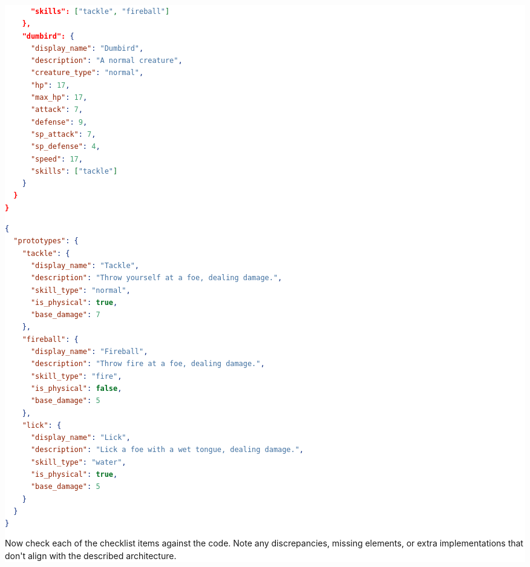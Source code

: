 ```json main_game/content/creature.json
      "skills": ["tackle", "fireball"]
    },
    "dumbird": {
      "display_name": "Dumbird",
      "description": "A normal creature",
      "creature_type": "normal",
      "hp": 17,
      "max_hp": 17,
      "attack": 7,
      "defense": 9,
      "sp_attack": 7,
      "sp_defense": 4,
      "speed": 17,
      "skills": ["tackle"]
    }
  }
}

```

```json main_game/content/skill.json
{
  "prototypes": {
    "tackle": {
      "display_name": "Tackle",
      "description": "Throw yourself at a foe, dealing damage.",
      "skill_type": "normal",
      "is_physical": true,
      "base_damage": 7
    },
    "fireball": {
      "display_name": "Fireball", 
      "description": "Throw fire at a foe, dealing damage.",
      "skill_type": "fire",
      "is_physical": false,
      "base_damage": 5
    },
    "lick": {
      "display_name": "Lick",
      "description": "Lick a foe with a wet tongue, dealing damage.",
      "skill_type": "water", 
      "is_physical": true,
      "base_damage": 5
    }
  }
}

```



Now check each of the checklist items against the code. Note any discrepancies, missing elements, or extra implementations that don't align with the described architecture.
